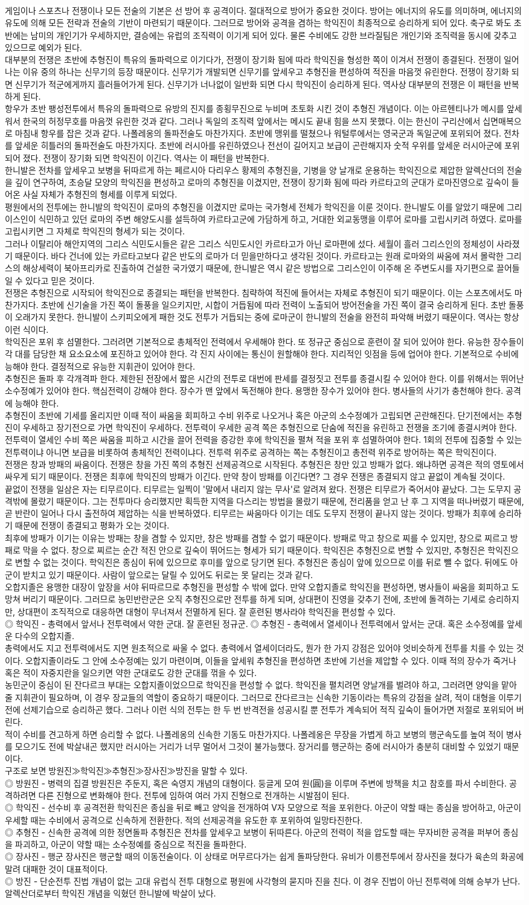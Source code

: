  게임이나 스포츠나 전쟁이나 모든 전술의 기본은 선 방어 후 공격이다. 절대적으로 방어가 중요한 것이다. 방어는 에너지의 유도를 의미하며, 에너지의 유도에 의해 모든 전략과 전술의 기반이 마련되기 때문이다. 그러므로 방어와 공격을 겸하는 학익진이 최종적으로 승리하게 되어 있다. 축구로 봐도 초반에는 남미의 개인기가 우세하지만, 결승에는 유럽의 조직력이 이기게 되어 있다. 물론 수비에도 강한 브라질팀은 개인기와 조직력을 동시에 갖추고 있으므로 예외가 된다.    
 대부분의 전쟁은 초반에 추형진이 특유의 돌파력으로 이기다가, 전쟁이 장기화 됨에 따라 학익진을 형성한 쪽이 이겨서 전쟁이 종결된다. 전쟁이 일어나는 이유 중의 하나는 신무기의 등장 때문이다. 신무기가 개발되면 신무기를 앞세우고 추형진을 편성하여 적진을 마음껏 유린한다. 전쟁이 장기화 되면 신무기가 적군에게까지 흘러들어가게 된다. 신무기가 너나없이 일반화 되면 다시 학익진이 승리하게 된다. 역사상 대부분의 전쟁은 이 패턴을 반복하게 된다.    
 항우가 초반 팽성전투에서 특유의 돌파력으로 유방의 진지를 종횡무진으로 누비며 초토화 시킨 것이 추형진 개념이다. 이는 아르헨티나가 메시를 앞세워서 한국의 허정무호를 마음껏 유린한 것과 같다. 그러나 독일의 조직력 앞에서는 메시도 끝내 힘을 쓰지 못했다. 이는 한신이 구리산에서 십면매복으로 마침내 항우를 잡은 것과 같다. 나폴레옹의 돌파전술도 마찬가지다. 초반에 맹위를 떨쳤으나 워털루에서는 영국군과 독일군에 포위되어 졌다. 전차를 앞세운 히틀러의 돌파전술도 마찬가지다. 초반에 러시아를 유린하였으나 전선이 길어지고 보급이 곤란해지자 숫적 우위를 앞세운 러시아군에 포위되어 졌다. 전쟁이 장기화 되면 학익진이 이긴다. 역사는 이 패턴을 반복한다.   
 한니발은 전차를 앞세우고 보병을 뒤따르게 하는 페르시아 다리우스 황제의 추형진을, 기병을 양 날개로 운용하는 학익진으로 제압한 알렉산더의 전술을 깊이 연구하여, 초승달 모양의 학익진을 편성하고 로마의 추형진을 이겼지만, 전쟁이 장기화 됨에 따라 카르타고의 군대가 로마진영으로 깊숙이 들어온 사실 자체가 추형진의 형세를 이루게 되었다.    
 평원에서의 전투에는 한니발의 학익진이 로마의 추형진을 이겼지만 로마는 국가형세 전체가 학익진을 이룬 것이다. 한니발도 이를 알았기 때문에 그리이스인이 식민하고 있던 로마의 주변 해양도시를 설득하여 카르타고군에 가담하게 하고, 거대한 외교동맹을 이루어 로마를 고립시키려 하였다. 로마를 고립시키면 그 자체로 학익진의 형세가 되는 것이다.    
 그러나 이탈리아 해안지역의 그리스 식민도시들은 같은 그리스 식민도시인 카르타고가 아닌 로마편에 섰다. 세월이 흘러 그리스인의 정체성이 사라졌기 때문이다. 바다 건너에 있는 카르타고보다 같은 반도의 로마가 더 믿을만하다고 생각된 것이다. 카르타고는 원래 로마와의 싸움에 져서 몰락한 그리스의 해상세력이 북아프리카로 진출하여 건설한 국가였기 때문에, 한니발은 역시 같은 방법으로 그리스인이 이주해 온 주변도시를 자기편으로 끌어들일 수 있다고 믿은 것이다.   
 전쟁은 추형진으로 시작되어 학익진으로 종결되는 패턴을 반복한다. 침략하여 적진에 들어서는 자체로 추형진이 되기 때문이다. 이는 스포츠에서도 마찬가지다. 초반에 신기술을 가진 쪽이 돌풍을 일으키지만, 시합이 거듭됨에 따라 전력이 노출되어 방어전술을 가진 쪽이 결국 승리하게 된다. 초반 돌풍이 오래가지 못한다. 한니발이 스키피오에게 패한 것도 전투가 거듭되는 중에 로마군이 한니발의 전술을 완전히 파악해 버렸기 때문이다. 역사는 항상 이런 식이다.   
 학익진은 포위 후 섬멸한다. 그러려면 기본적으로 총체적인 전력에서 우세해야 한다. 또 정규군 중심으로 훈련이 잘 되어 있어야 한다. 유능한 장수들이 각 대를 담당한 채 요소요소에 포진하고 있어야 한다. 각 진지 사이에는 통신이 원할해야 한다. 지리적인 잇점을 등에 업어야 한다. 기본적으로 수비에 능해야 한다. 결정적으로 유능한 지휘관이 있어야 한다.    
 추형진은 돌파 후 각개격파 한다. 제한된 전장에서 짧은 시간의 전투로 대번에 판세를 결정짓고 전투를 종결시킬 수 있어야 한다. 이를 위해서는 뛰어난 소수정예가 있어야 한다. 핵심전력이 강해야 한다. 장수가 맨 앞에서 독전해야 한다. 용맹한 장수가 있어야 한다. 병사들의 사기가 충천해야 한다. 공격에 능해야 한다.    
 추형진이 초반에 기세를 올리지만 이때 적이 싸움을 회피하고 수비 위주로 나오거나 혹은 아군의 소수정예가 고립되면 곤란해진다. 단기전에서는 추형진이 우세하고 장기전으로 가면 학익진이 우세하다. 전투력이 우세한 공격 쪽은 추형진으로 단숨에 적진을 유린하고 전쟁을 조기에 종결시켜야 한다. 전투력이 열세인 수비 쪽은 싸움을 피하고 시간을 끌어 전력을 증강한 후에 학익진을 펼쳐 적을 포위 후 섬멸하여야 한다. 1회의 전투에 집중할 수 있는 전투력이냐 아니면 보급을 비롯하여 총체적인 전력이냐다. 전투력 위주로 공격하는 쪽는 추형진이고 총전력 위주로 방어하는 쪽은 학익진이다.    
 전쟁은 창과 방패의 싸움이다. 전쟁은 창을 가진 쪽의 추형진 선제공격으로 시작된다. 추형진은 창만 있고 방패가 없다. 왜냐하면 공격은 적의 영토에서 싸우게 되기 때문이다. 전쟁은 최후에 학익진의 방패가 이긴다. 만약 창이 방패를 이긴다면? 그 경우 전쟁은 종결되지 않고 끝없이 계속될 것이다.    
 끝없이 전쟁을 일삼은 자는 티무르이다. 티무르는 일찍이 '말에서 내리지 않는 무사'로 알려져 왔다. 전쟁은 티무르가 죽어서야 끝났다. 그는 도무지 공격밖에 몰랐기 때문이다. 그는 전투마다 승리했지만 획득한 지역을 다스리는 방법을 몰랐기 때문에, 전리품을 얻고 난 후 그 지역을 떠나버렸기 때문에, 곧 반란이 일어나 다시 출전하여 제압하는 식을 반복하였다. 티무르는 싸움마다 이기는 데도 도무지 전쟁이 끝나지 않는 것이다. 방패가 최후에 승리하기 때문에 전쟁이 종결되고 평화가 오는 것이다.   
 최후에 방패가 이기는 이유는 방패는 창을 겸할 수 있지만, 창은 방패를 겸할 수 없기 때문이다. 방패로 막고 창으로 찌를 수 있지만, 창으로 찌르고 방패로 막을 수 없다. 창으로 찌르는 순간 적진 안으로 깊숙이 뛰어드는 형세가 되기 때문이다. 학익진은 추형진으로 변할 수 있지만, 추형진은 학익진으로 변할 수 없는 것이다. 학익진은 종심이 뒤에 있으므로 후미를 앞으로 당기면 된다. 추형진은 종심이 앞에 있으므로 이를 뒤로 뺄 수 없다. 뒤에도 아군이 받치고 있기 때문이다. 사람이 앞으로는 달릴 수 있어도 뒤로는 못 달리는 것과 같다.   
 오합지졸은 용맹한 대장이 앞장을 서야 뒤따르므로 추형진을 편성할 수 밖에 없다. 만약 오합지졸로 학익진을 편성하면, 병사들이 싸움을 회피하고 도망쳐 버리기 때문이다. 그러므로 농민반란군은 오직 추형진으로만 전투를 하게 되며, 상대편이 진영을 갖추기 전에, 초반에 돌격하는 기세로 승리하지만, 상대편이 조직적으로 대응하면 대형이 무너져서 전멸하게 된다. 잘 훈련된 병사라야 학익진을 편성할 수 있다.    
 ◎ 학익진 - 총력에서 앞서나 전투력에서 약한 군대. 잘 훈련된 정규군.  ◎ 추형진 - 총력에서 열세이나 전투력에서 앞서는 군대. 혹은 소수정예를 앞세운 다수의 오합지졸.   
 총력에서도 지고 전투력에서도 지면 원초적으로 싸울 수 없다. 총력에서 열세이더라도, 뭔가 한 가지 강점은 있어야 엇비슷하게 전투를 치를 수 있는 것이다. 오합지졸이라도 그 안에 소수정예는 있기 마련이며, 이들을 앞세워 추형진을 편성하면 초반에 기선을 제압할 수 있다. 이때 적의 장수가 죽거나 혹은 적이 자중지란을 일으키면 약한 군대로도 강한 군대를 꺾을 수 있다.    
 농민군이 중심이 된 잔다르크 부대는 오합지졸이었으므로 학익진을 편성할 수 없다. 학익진을 펼치려면 양날개를 벌려야 하고, 그러려면 양익을 맡아줄 지휘관이 필요하며, 이 경우 장교들의 역할이 중요하기 때문이다. 그러므로 잔다르크는 신속한 기동이라는 특유의 강점을 살려, 적이 대형을 이루기 전에 선제기습으로 승리하곤 했다. 그러나 이런 식의 전투는 한 두 번 반격전을 성공시킬 뿐 전투가 계속되어 적직 깊숙이 들어가면 저절로 포위되어 버린다.    
 적이 수비를 견고하게 하면 승리할 수 없다. 나폴레옹의 신속한 기동도 마찬가지다. 나폴레옹은 무장을 가볍게 하고 보병의 행군속도를 높여 적이 병사를 모으기도 전에 박살내곤 했지만 러시아는 거리가 너무 멀어서 그것이 불가능했다. 장거리를 행군하는 중에 러시아가 충분히 대비할 수 있었기 때문이다.    
 구조로 보면 방원진≫학익진≫추형진≫장사진≫방진을 말할 수 있다.    
  ◎ 방원진 - 병력의 집결 방원진은 주둔지, 혹은 숙영지 개념의 대형이다. 둥글게 모여 원(圓)을 이루며 주변에 방책을 치고 참호를 파서 수비한다. 공격하려면 다른 진형으로 변화해야 한다. 전투에 임하여 여러 가지 진형으로 전개하는 시발점이 된다.   
 ◎ 학익진 - 선수비 후 공격전환 학익진은 종심을 뒤로 빼고 양익을 전개하여 V자 모양으로 적을 포위한다. 아군이 약할 때는 종심을 방어하고, 아군이 우세할 때는 수비에서 공격으로 신속하게 전환한다. 적의 선제공격을 유도한 후 포위하여 일망타진한다.    
 ◎ 추형진 - 신속한 공격에 의한 정면돌파 추형진은 전차를 앞세우고 보병이 뒤따른다. 아군의 전력이 적을 압도할 때는 무자비한 공격을 퍼부어 종심을 파괴하고, 아군이 약할 때는 소수정예를 중심으로 적진을 돌파한다.    
  ◎ 장사진 - 행군 장사진은 행군할 때의 이동전술이다. 이 상태로 머무르다가는 쉽게 돌파당한다. 유비가 이릉전투에서 장사진을 쳤다가 육손의 화공에 말려 대패한 것이 대표적이다.   
  ◎ 방진 - 단순전투 진법 개념이 없는 고대 유럽식 전투 대형으로 평원에 사각형의 묻지마 진을 친다. 이 경우 진법이 아닌 전투력에 의해 승부가 난다. 알렉산더로부터 학익진 개념을 익혔던 한니발에 박살이 났다.   
   